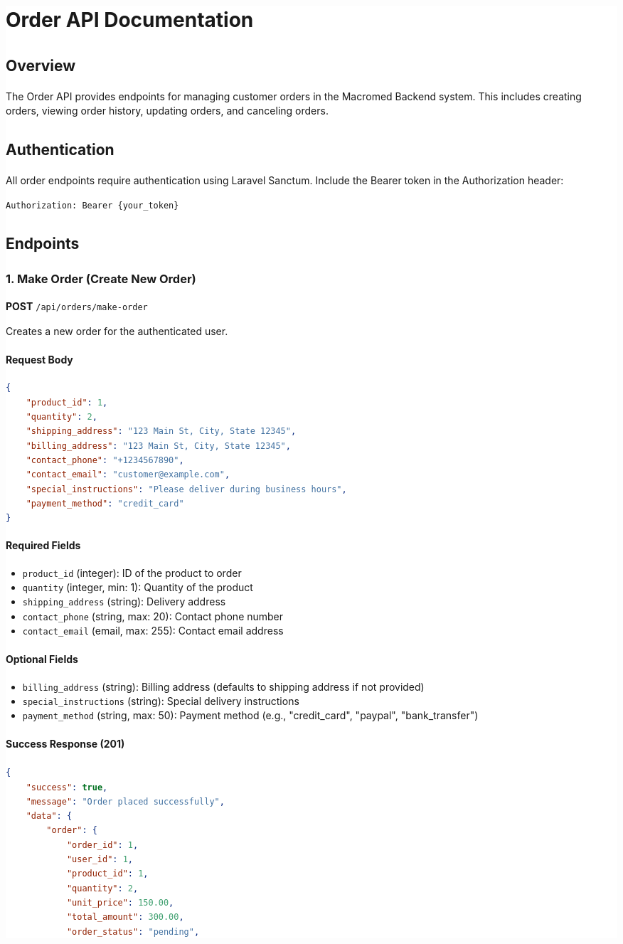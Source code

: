 # Order API Documentation

## Overview
The Order API provides endpoints for managing customer orders in the Macromed Backend system. This includes creating orders, viewing order history, updating orders, and canceling orders.

## Authentication
All order endpoints require authentication using Laravel Sanctum. Include the Bearer token in the Authorization header:
```
Authorization: Bearer {your_token}
```

## Endpoints

### 1. Make Order (Create New Order)
**POST** `/api/orders/make-order`

Creates a new order for the authenticated user.

#### Request Body
```json
{
    "product_id": 1,
    "quantity": 2,
    "shipping_address": "123 Main St, City, State 12345",
    "billing_address": "123 Main St, City, State 12345",
    "contact_phone": "+1234567890",
    "contact_email": "customer@example.com",
    "special_instructions": "Please deliver during business hours",
    "payment_method": "credit_card"
}
```

#### Required Fields
- `product_id` (integer): ID of the product to order
- `quantity` (integer, min: 1): Quantity of the product
- `shipping_address` (string): Delivery address
- `contact_phone` (string, max: 20): Contact phone number
- `contact_email` (email, max: 255): Contact email address

#### Optional Fields
- `billing_address` (string): Billing address (defaults to shipping address if not provided)
- `special_instructions` (string): Special delivery instructions
- `payment_method` (string, max: 50): Payment method (e.g., "credit_card", "paypal", "bank_transfer")

#### Success Response (201)
```json
{
    "success": true,
    "message": "Order placed successfully",
    "data": {
        "order": {
            "order_id": 1,
            "user_id": 1,
            "product_id": 1,
            "quantity": 2,
            "unit_price": 150.00,
            "total_amount": 300.00,
            "order_status": "pending",
```